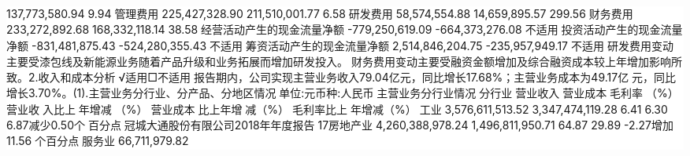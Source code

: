 137,773,580.94
9.94
管理费用
225,427,328.90
211,510,001.77
6.58
研发费用
58,574,554.88
14,659,895.57
299.56
财务费用
233,272,892.68
168,332,118.14
38.58
经营活动产生的现金流量净额
-779,250,619.09
-664,373,276.08
不适用
投资活动产生的现金流量净额
-831,481,875.43
-524,280,355.43
不适用
筹资活动产生的现金流量净额
2,514,846,204.75
-235,957,949.17
不适用
研发费用变动主要受漆包线及新能源业务随着产品升级和业务拓展而增加研发投入。
财务费用变动主要受融资金额增加及综合融资成本较上年增加影响所致。2.收入和成本分析
√适用□不适用
报告期内，公司实现主营业务收入79.04亿元，同比增长17.68%；主营业务成本为49.17亿
元，同比增长3.70%。(1).主营业务分行业、分产品、分地区情况
单位:元币种:人民币
主营业务分行业情况
分行业
营业收入
营业成本
毛利率
（%）
营业收
入比上
年增减
（%）
营业成本
比上年增
减（%）
毛利率比上
年增减（%）
工业
3,576,611,513.52
3,347,474,119.28
6.41
6.30
6.87减少0.50个
百分点
冠城大通股份有限公司2018年年度报告
17房地产业
4,260,388,978.24
1,496,811,950.71
64.87
29.89
-2.27增加11.56
个百分点
服务业
66,711,979.82